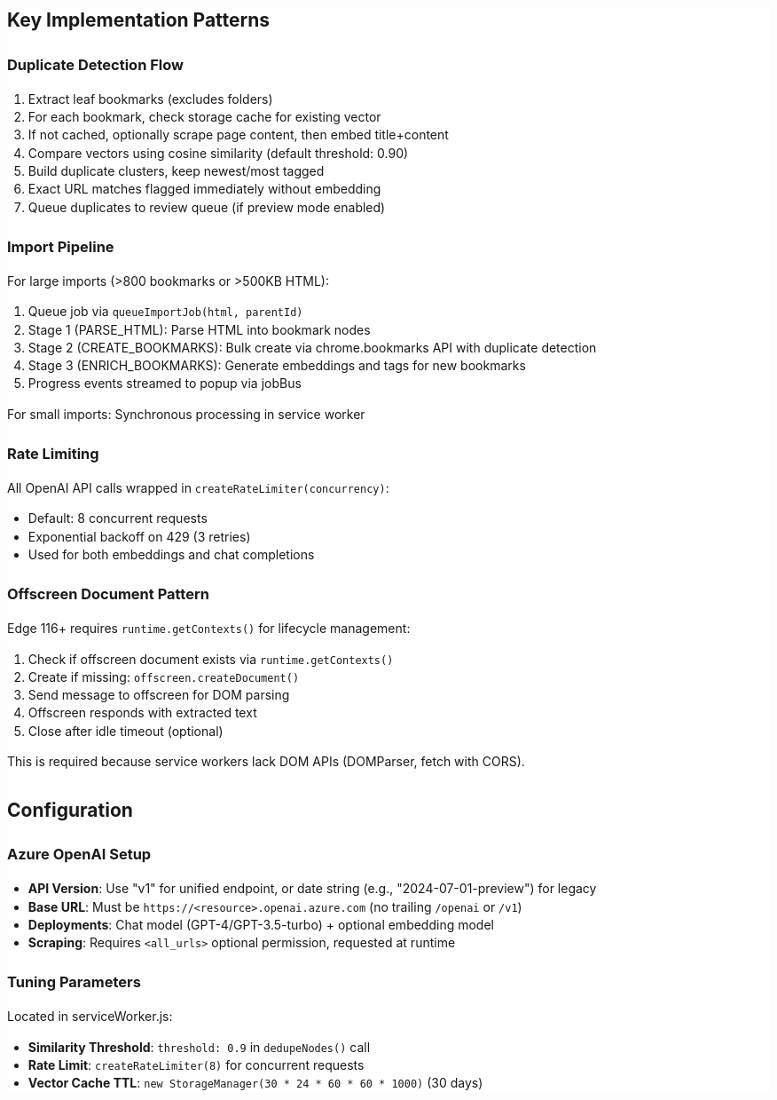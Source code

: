 ## Key Implementation Patterns

### Duplicate Detection Flow
1. Extract leaf bookmarks (excludes folders)
2. For each bookmark, check storage cache for existing vector
3. If not cached, optionally scrape page content, then embed title+content
4. Compare vectors using cosine similarity (default threshold: 0.90)
5. Build duplicate clusters, keep newest/most tagged
6. Exact URL matches flagged immediately without embedding
7. Queue duplicates to review queue (if preview mode enabled)

### Import Pipeline
For large imports (>800 bookmarks or >500KB HTML):
1. Queue job via `queueImportJob(html, parentId)`
2. Stage 1 (PARSE_HTML): Parse HTML into bookmark nodes
3. Stage 2 (CREATE_BOOKMARKS): Bulk create via chrome.bookmarks API with duplicate detection
4. Stage 3 (ENRICH_BOOKMARKS): Generate embeddings and tags for new bookmarks
5. Progress events streamed to popup via jobBus

For small imports: Synchronous processing in service worker

### Rate Limiting
All OpenAI API calls wrapped in `createRateLimiter(concurrency)`:
- Default: 8 concurrent requests
- Exponential backoff on 429 (3 retries)
- Used for both embeddings and chat completions

### Offscreen Document Pattern
Edge 116+ requires `runtime.getContexts()` for lifecycle management:
1. Check if offscreen document exists via `runtime.getContexts()`
2. Create if missing: `offscreen.createDocument()`
3. Send message to offscreen for DOM parsing
4. Offscreen responds with extracted text
5. Close after idle timeout (optional)

This is required because service workers lack DOM APIs (DOMParser, fetch with CORS).

## Configuration

### Azure OpenAI Setup
- **API Version**: Use "v1" for unified endpoint, or date string (e.g., "2024-07-01-preview") for legacy
- **Base URL**: Must be `https://<resource>.openai.azure.com` (no trailing `/openai` or `/v1`)
- **Deployments**: Chat model (GPT-4/GPT-3.5-turbo) + optional embedding model
- **Scraping**: Requires `<all_urls>` optional permission, requested at runtime

### Tuning Parameters
Located in serviceWorker.js:
- **Similarity Threshold**: `threshold: 0.9` in `dedupeNodes()` call
- **Rate Limit**: `createRateLimiter(8)` for concurrent requests
- **Vector Cache TTL**: `new StorageManager(30 * 24 * 60 * 60 * 1000)` (30 days)
